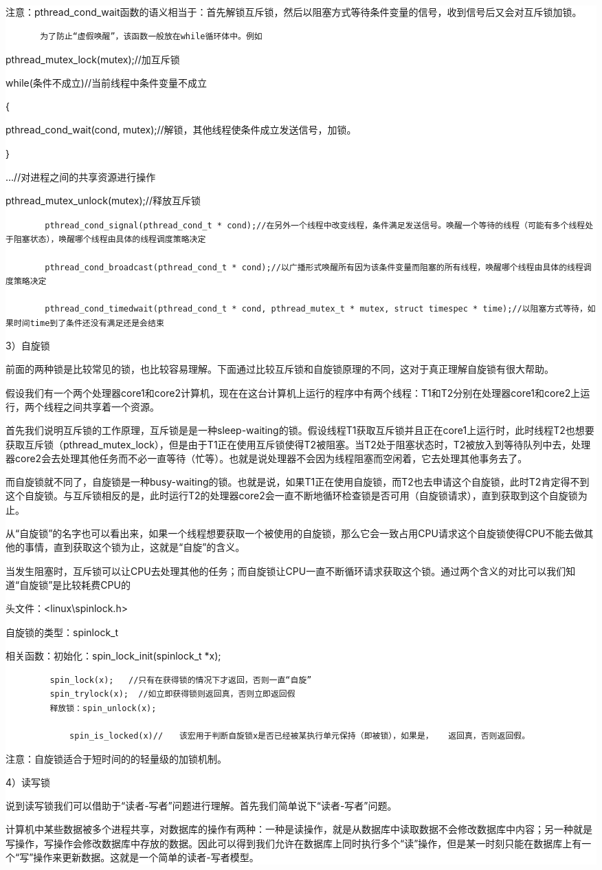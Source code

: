 注意：pthread_cond_wait函数的语义相当于：首先解锁互斥锁，然后以阻塞方式等待条件变量的信号，收到信号后又会对互斥锁加锁。

           为了防止“虚假唤醒”，该函数一般放在while循环体中。例如

 

pthread_mutex_lock(mutex);//加互斥锁

while(条件不成立)//当前线程中条件变量不成立

{

pthread_cond_wait(cond, mutex);//解锁，其他线程使条件成立发送信号，加锁。

}

...//对进程之间的共享资源进行操作

pthread_mutex_unlock(mutex);//释放互斥锁

            pthread_cond_signal(pthread_cond_t * cond);//在另外一个线程中改变线程，条件满足发送信号。唤醒一个等待的线程（可能有多个线程处于阻塞状态），唤醒哪个线程由具体的线程调度策略决定
    
            pthread_cond_broadcast(pthread_cond_t * cond);//以广播形式唤醒所有因为该条件变量而阻塞的所有线程，唤醒哪个线程由具体的线程调度策略决定
    
            pthread_cond_timedwait(pthread_cond_t * cond, pthread_mutex_t * mutex, struct timespec * time);//以阻塞方式等待，如果时间time到了条件还没有满足还是会结束

3）自旋锁

前面的两种锁是比较常见的锁，也比较容易理解。下面通过比较互斥锁和自旋锁原理的不同，这对于真正理解自旋锁有很大帮助。

假设我们有一个两个处理器core1和core2计算机，现在在这台计算机上运行的程序中有两个线程：T1和T2分别在处理器core1和core2上运行，两个线程之间共享着一个资源。

首先我们说明互斥锁的工作原理，互斥锁是是一种sleep-waiting的锁。假设线程T1获取互斥锁并且正在core1上运行时，此时线程T2也想要获取互斥锁（pthread_mutex_lock），但是由于T1正在使用互斥锁使得T2被阻塞。当T2处于阻塞状态时，T2被放入到等待队列中去，处理器core2会去处理其他任务而不必一直等待（忙等）。也就是说处理器不会因为线程阻塞而空闲着，它去处理其他事务去了。

而自旋锁就不同了，自旋锁是一种busy-waiting的锁。也就是说，如果T1正在使用自旋锁，而T2也去申请这个自旋锁，此时T2肯定得不到这个自旋锁。与互斥锁相反的是，此时运行T2的处理器core2会一直不断地循环检查锁是否可用（自旋锁请求），直到获取到这个自旋锁为止。

从“自旋锁”的名字也可以看出来，如果一个线程想要获取一个被使用的自旋锁，那么它会一致占用CPU请求这个自旋锁使得CPU不能去做其他的事情，直到获取这个锁为止，这就是“自旋”的含义。

当发生阻塞时，互斥锁可以让CPU去处理其他的任务；而自旋锁让CPU一直不断循环请求获取这个锁。通过两个含义的对比可以我们知道“自旋锁”是比较耗费CPU的

头文件：<linux\spinlock.h>

自旋锁的类型：spinlock_t

相关函数：初始化：spin_lock_init(spinlock_t *x);

             spin_lock(x);   //只有在获得锁的情况下才返回，否则一直“自旋”
             spin_trylock(x);  //如立即获得锁则返回真，否则立即返回假
             释放锁：spin_unlock(x);
    
                 spin_is_locked(x)//　　该宏用于判断自旋锁x是否已经被某执行单元保持（即被锁），如果是，   返回真，否则返回假。

注意：自旋锁适合于短时间的的轻量级的加锁机制。

4）读写锁

说到读写锁我们可以借助于“读者-写者”问题进行理解。首先我们简单说下“读者-写者”问题。

计算机中某些数据被多个进程共享，对数据库的操作有两种：一种是读操作，就是从数据库中读取数据不会修改数据库中内容；另一种就是写操作，写操作会修改数据库中存放的数据。因此可以得到我们允许在数据库上同时执行多个“读”操作，但是某一时刻只能在数据库上有一个“写”操作来更新数据。这就是一个简单的读者-写者模型。
